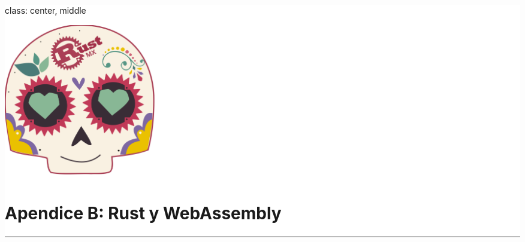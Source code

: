 class: center, middle

<img src="../assets/images/rustmx-logo.svg" alt="RustMX" width="250rem" height="auto">

# Apendice B: Rust y WebAssembly 

---
